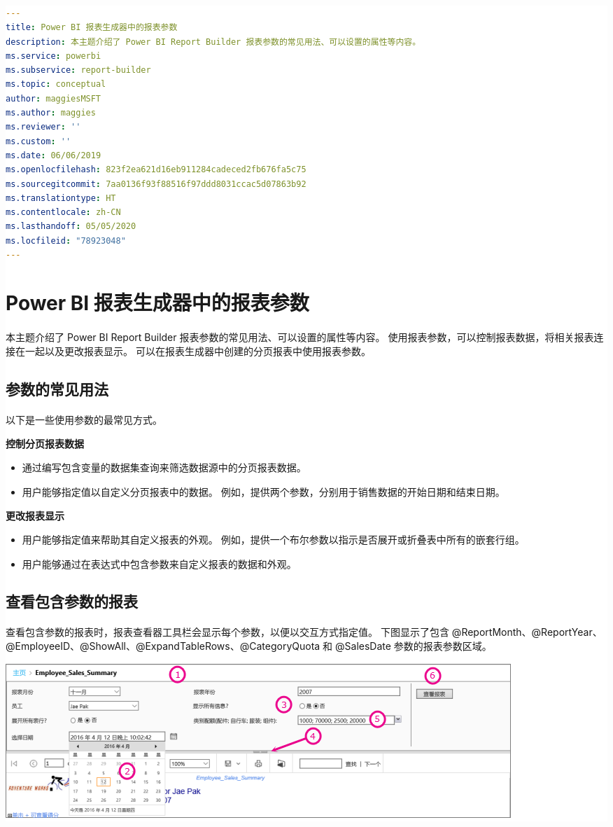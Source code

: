 ```yaml
---
title: Power BI 报表生成器中的报表参数
description: 本主题介绍了 Power BI Report Builder 报表参数的常见用法、可以设置的属性等内容。
ms.service: powerbi
ms.subservice: report-builder
ms.topic: conceptual
author: maggiesMSFT
ms.author: maggies
ms.reviewer: ''
ms.custom: ''
ms.date: 06/06/2019
ms.openlocfilehash: 823f2ea621d16eb911284cadeced2fb676fa5c75
ms.sourcegitcommit: 7aa0136f93f88516f97ddd8031ccac5d07863b92
ms.translationtype: HT
ms.contentlocale: zh-CN
ms.lasthandoff: 05/05/2020
ms.locfileid: "78923048"
---
```

# <a name="report-parameters-in-power-bi-report-builder"></a>Power BI 报表生成器中的报表参数

本主题介绍了 Power BI Report Builder 报表参数的常见用法、可以设置的属性等内容。 使用报表参数，可以控制报表数据，将相关报表连接在一起以及更改报表显示。 可以在报表生成器中创建的分页报表中使用报表参数。

## <a name="common-uses-for-parameters"></a><a name="bkmk_Common_Uses_for_Parameters"></a>参数的常见用法

 以下是一些使用参数的最常见方式。  
  
**控制分页报表数据**
  
- 通过编写包含变量的数据集查询来筛选数据源中的分页报表数据。  
  
- 用户能够指定值以自定义分页报表中的数据。 例如，提供两个参数，分别用于销售数据的开始日期和结束日期。  
  
**更改报表显示**
  
- 用户能够指定值来帮助其自定义报表的外观。 例如，提供一个布尔参数以指示是否展开或折叠表中所有的嵌套行组。  
  
- 用户能够通过在表达式中包含参数来自定义报表的数据和外观。  
  
## <a name="viewing-a-report-with-parameters"></a><a name="UserInterface"></a>查看包含参数的报表

查看包含参数的报表时，报表查看器工具栏会显示每个参数，以便以交互方式指定值。 下图显示了包含 @ReportMonth、@ReportYear、@EmployeeID、@ShowAll、@ExpandTableRows、@CategoryQuota 和 @SalesDate 参数的报表参数区域。  

![查看包含参数的报表](media/report-builder-parameters/report-builder-parameters-power-bi-service.png "查看包含参数的报表")
  
